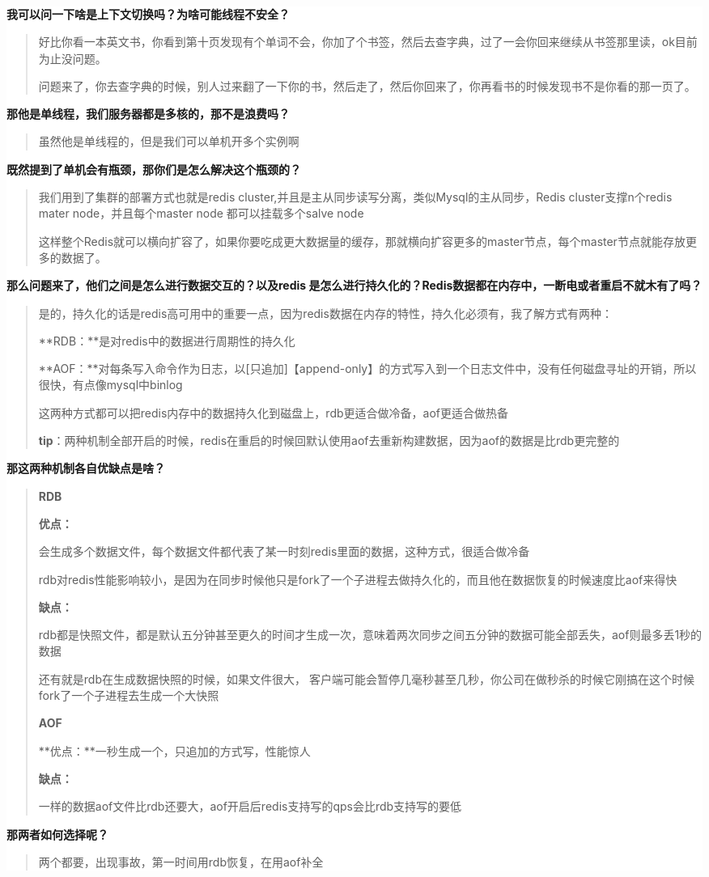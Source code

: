 **我可以问一下啥是上下文切换吗？为啥可能线程不安全？**

> 好比你看一本英文书，你看到第十页发现有个单词不会，你加了个书签，然后去查字典，过了一会你回来继续从书签那里读，ok目前为止没问题。
>
> 问题来了，你去查字典的时候，别人过来翻了一下你的书，然后走了，然后你回来了，你再看书的时候发现书不是你看的那一页了。

**那他是单线程，我们服务器都是多核的，那不是浪费吗？**

> 虽然他是单线程的，但是我们可以单机开多个实例啊

**既然提到了单机会有瓶颈，那你们是怎么解决这个瓶颈的？**

> 我们用到了集群的部署方式也就是redis cluster,并且是主从同步读写分离，类似Mysql的主从同步，Redis cluster支撑n个redis mater node，并且每个master node 都可以挂载多个salve node
>
> 这样整个Redis就可以横向扩容了，如果你要吃成更大数据量的缓存，那就横向扩容更多的master节点，每个master节点就能存放更多的数据了。

**那么问题来了，他们之间是怎么进行数据交互的？以及redis 是怎么进行持久化的？Redis数据都在内存中，一断电或者重启不就木有了吗？**

> 是的，持久化的话是redis高可用中的重要一点，因为redis数据在内存的特性，持久化必须有，我了解方式有两种：
>
> **RDB：**是对redis中的数据进行周期性的持久化
>
> **AOF：**对每条写入命令作为日志，以[只追加]【append-only】的方式写入到一个日志文件中，没有任何磁盘寻址的开销，所以很快，有点像mysql中binlog
>
> 这两种方式都可以把redis内存中的数据持久化到磁盘上，rdb更适合做冷备，aof更适合做热备
>
> **tip**：两种机制全部开启的时候，redis在重启的时候回默认使用aof去重新构建数据，因为aof的数据是比rdb更完整的

**那这两种机制各自优缺点是啥？**

> **RDB**
>
> **优点：**
>
> 会生成多个数据文件，每个数据文件都代表了某一时刻redis里面的数据，这种方式，很适合做冷备
>
> rdb对redis性能影响较小，是因为在同步时候他只是fork了一个子进程去做持久化的，而且他在数据恢复的时候速度比aof来得快
>
> **缺点：**
>
> rdb都是快照文件，都是默认五分钟甚至更久的时间才生成一次，意味着两次同步之间五分钟的数据可能全部丢失，aof则最多丢1秒的数据
>
> 还有就是rdb在生成数据快照的时候，如果文件很大， 客户端可能会暂停几毫秒甚至几秒，你公司在做秒杀的时候它刚搞在这个时候fork了一个子进程去生成一个大快照
>
> **AOF**
>
> **优点：**一秒生成一个，只追加的方式写，性能惊人
>
> **缺点：**
>
> 一样的数据aof文件比rdb还要大，aof开启后redis支持写的qps会比rdb支持写的要低

**那两者如何选择呢？**

> 两个都要，出现事故，第一时间用rdb恢复，在用aof补全
